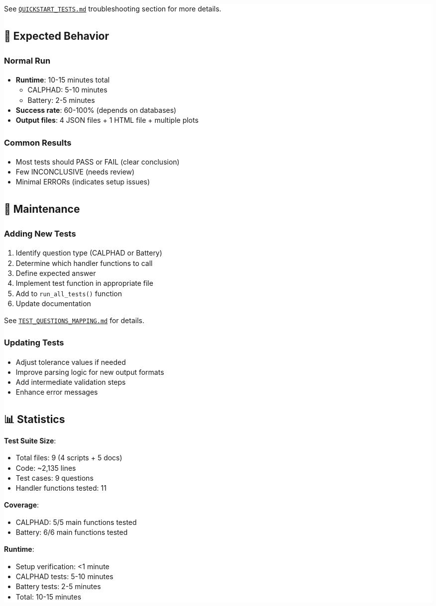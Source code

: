 See [`QUICKSTART_TESTS.md`](QUICKSTART_TESTS.md) troubleshooting section for more details.

## 🎯 Expected Behavior

### Normal Run

- **Runtime**: 10-15 minutes total
  - CALPHAD: 5-10 minutes
  - Battery: 2-5 minutes
- **Success rate**: 60-100% (depends on databases)
- **Output files**: 4 JSON files + 1 HTML file + multiple plots

### Common Results

- Most tests should PASS or FAIL (clear conclusion)
- Few INCONCLUSIVE (needs review)
- Minimal ERRORs (indicates setup issues)

## 🔄 Maintenance

### Adding New Tests

1. Identify question type (CALPHAD or Battery)
2. Determine which handler functions to call
3. Define expected answer
4. Implement test function in appropriate file
5. Add to `run_all_tests()` function
6. Update documentation

See [`TEST_QUESTIONS_MAPPING.md`](TEST_QUESTIONS_MAPPING.md) for details.

### Updating Tests

- Adjust tolerance values if needed
- Improve parsing logic for new output formats
- Add intermediate validation steps
- Enhance error messages

## 📊 Statistics

**Test Suite Size**:
- Total files: 9 (4 scripts + 5 docs)
- Code: ~2,135 lines
- Test cases: 9 questions
- Handler functions tested: 11

**Coverage**:
- CALPHAD: 5/5 main functions tested
- Battery: 6/6 main functions tested

**Runtime**:
- Setup verification: <1 minute
- CALPHAD tests: 5-10 minutes
- Battery tests: 2-5 minutes
- Total: 10-15 minutes
